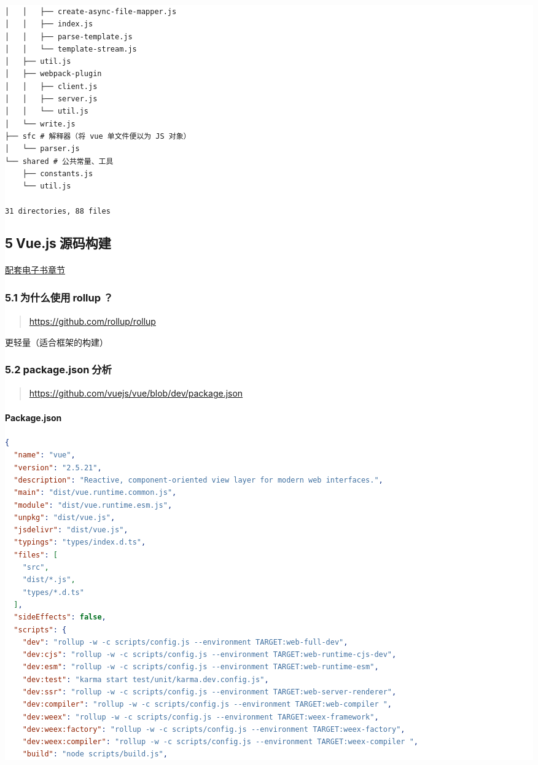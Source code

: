 ```shell
│   │   ├── create-async-file-mapper.js
│   │   ├── index.js
│   │   ├── parse-template.js
│   │   └── template-stream.js
│   ├── util.js
│   ├── webpack-plugin
│   │   ├── client.js
│   │   ├── server.js
│   │   └── util.js
│   └── write.js
├── sfc # 解释器（将 vue 单文件便以为 JS 对象）
│   └── parser.js
└── shared # 公共常量、工具
    ├── constants.js
    └── util.js

31 directories, 88 files
```



## 5 Vue.js 源码构建

[配套电子书章节](https://ustbhuangyi.github.io/vue-analysis/v2/prepare/build.html)

### 5.1 为什么使用 rollup ？

> https://github.com/rollup/rollup

更轻量（适合框架的构建）

### 5.2 package.json 分析

> https://github.com/vuejs/vue/blob/dev/package.json



#### Package.json

```json
{
  "name": "vue",
  "version": "2.5.21",
  "description": "Reactive, component-oriented view layer for modern web interfaces.",
  "main": "dist/vue.runtime.common.js",
  "module": "dist/vue.runtime.esm.js",
  "unpkg": "dist/vue.js",
  "jsdelivr": "dist/vue.js",
  "typings": "types/index.d.ts",
  "files": [
    "src",
    "dist/*.js",
    "types/*.d.ts"
  ],
  "sideEffects": false,
  "scripts": {
    "dev": "rollup -w -c scripts/config.js --environment TARGET:web-full-dev",
    "dev:cjs": "rollup -w -c scripts/config.js --environment TARGET:web-runtime-cjs-dev",
    "dev:esm": "rollup -w -c scripts/config.js --environment TARGET:web-runtime-esm",
    "dev:test": "karma start test/unit/karma.dev.config.js",
    "dev:ssr": "rollup -w -c scripts/config.js --environment TARGET:web-server-renderer",
    "dev:compiler": "rollup -w -c scripts/config.js --environment TARGET:web-compiler ",
    "dev:weex": "rollup -w -c scripts/config.js --environment TARGET:weex-framework",
    "dev:weex:factory": "rollup -w -c scripts/config.js --environment TARGET:weex-factory",
    "dev:weex:compiler": "rollup -w -c scripts/config.js --environment TARGET:weex-compiler ",
    "build": "node scripts/build.js",
```